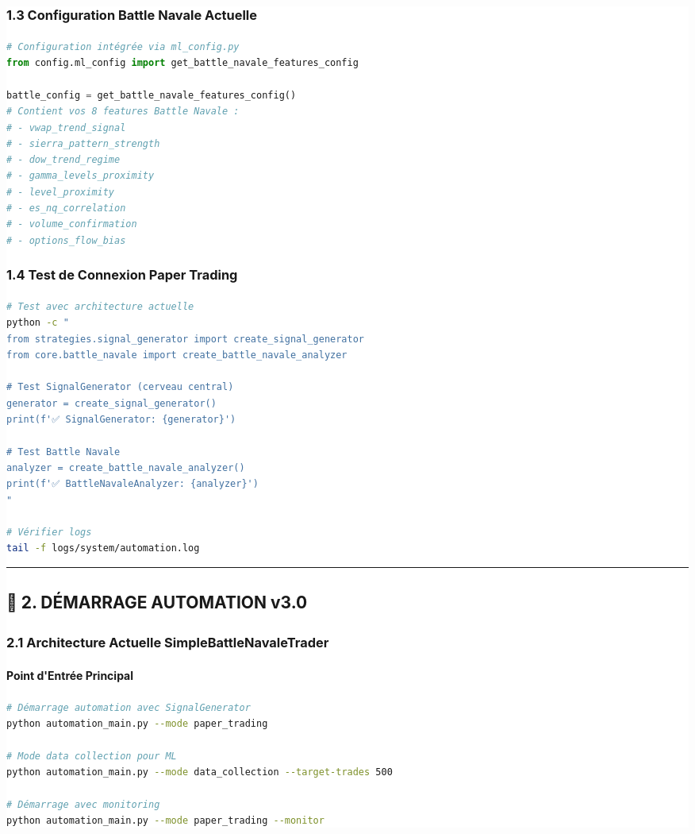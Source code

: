 ### **1.3 Configuration Battle Navale Actuelle**
```python
# Configuration intégrée via ml_config.py  
from config.ml_config import get_battle_navale_features_config

battle_config = get_battle_navale_features_config()
# Contient vos 8 features Battle Navale :
# - vwap_trend_signal
# - sierra_pattern_strength  
# - dow_trend_regime
# - gamma_levels_proximity
# - level_proximity
# - es_nq_correlation
# - volume_confirmation
# - options_flow_bias
```

### **1.4 Test de Connexion Paper Trading**
```bash
# Test avec architecture actuelle
python -c "
from strategies.signal_generator import create_signal_generator
from core.battle_navale import create_battle_navale_analyzer

# Test SignalGenerator (cerveau central)
generator = create_signal_generator()
print(f'✅ SignalGenerator: {generator}')

# Test Battle Navale
analyzer = create_battle_navale_analyzer()
print(f'✅ BattleNavaleAnalyzer: {analyzer}')
"

# Vérifier logs
tail -f logs/system/automation.log
```

---

## 🚀 **2. DÉMARRAGE AUTOMATION v3.0**

### **2.1 Architecture Actuelle SimpleBattleNavaleTrader**

#### **Point d'Entrée Principal**
```bash
# Démarrage automation avec SignalGenerator
python automation_main.py --mode paper_trading

# Mode data collection pour ML
python automation_main.py --mode data_collection --target-trades 500

# Démarrage avec monitoring
python automation_main.py --mode paper_trading --monitor
```
